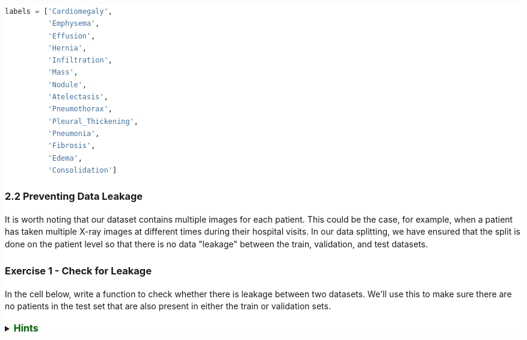 


```python
labels = ['Cardiomegaly', 
          'Emphysema', 
          'Effusion', 
          'Hernia', 
          'Infiltration', 
          'Mass', 
          'Nodule', 
          'Atelectasis',
          'Pneumothorax',
          'Pleural_Thickening', 
          'Pneumonia', 
          'Fibrosis', 
          'Edema', 
          'Consolidation']
```

<a name='2-2'></a>
### 2.2 Preventing Data Leakage
It is worth noting that our dataset contains multiple images for each patient. This could be the case, for example, when a patient has taken multiple X-ray images at different times during their hospital visits. In our data splitting, we have ensured that the split is done on the patient level so that there is no data "leakage" between the train, validation, and test datasets.

<a name='Ex-1'></a>
### Exercise 1 - Check for Leakage
In the cell below, write a function to check whether there is leakage between two datasets. We'll use this to make sure there are no patients in the test set that are also present in either the train or validation sets.

<details>    
<summary>
    <font size="3" color="darkgreen"><b>Hints</b></font>
</summary>
<p>
<ul>
    <li> Make use of python's set.intersection() function. </li>
    <li> In order to match the automatic grader's expectations, please start the line of code with <code>df1_patients_unique...[continue your code here]</code> </li>

</ul>
</p>


```python
# UNQ_C1 (UNIQUE CELL IDENTIFIER, DO NOT EDIT)
def check_for_leakage(df1, df2, patient_col):
    """
    Return True if there any patients are in both df1 and df2.

    Args:
        df1 (dataframe): dataframe describing first dataset
        df2 (dataframe): dataframe describing second dataset
        patient_col (str): string name of column with patient IDs
    
    Returns:
        leakage (bool): True if there is leakage, otherwise False
    """

    ### START CODE HERE (REPLACE INSTANCES OF 'None' with your code) ###
    
    df1_patients_unique = set(df1[patient_col].values)
    df2_patients_unique = set(df2[patient_col].values)
    
```
